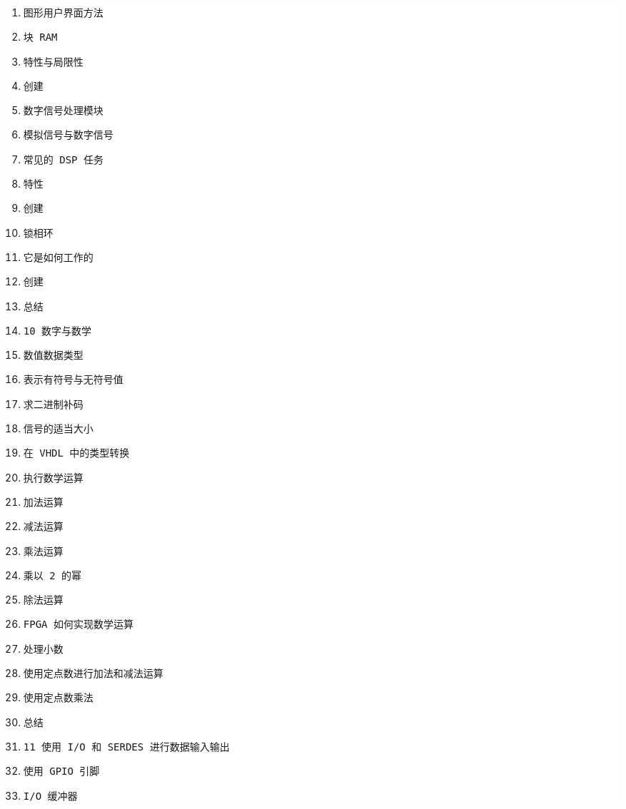1.  <samp class="SANS_Futura_Std_Book_11">图形用户界面方法</samp>

1.  <samp class="SANS_Futura_Std_Book_11">块 RAM</samp>

1.  <samp class="SANS_Futura_Std_Book_11">特性与局限性</samp>

1.  <samp class="SANS_Futura_Std_Book_11">创建</samp>

1.  <samp class="SANS_Futura_Std_Book_11">数字信号处理模块</samp>

1.  <samp class="SANS_Futura_Std_Book_11">模拟信号与数字信号</samp>

1.  <samp class="SANS_Futura_Std_Book_11">常见的 DSP 任务</samp>

1.  <samp class="SANS_Futura_Std_Book_11">特性</samp>

1.  <samp class="SANS_Futura_Std_Book_11">创建</samp>

1.  <samp class="SANS_Futura_Std_Book_11">锁相环</samp>

1.  <samp class="SANS_Futura_Std_Book_11">它是如何工作的</samp>

1.  <samp class="SANS_Futura_Std_Book_11">创建</samp>

1.  <samp class="SANS_Futura_Std_Book_11">总结</samp>

1.  <samp class="SANS_Futura_Std_Bold_B_11">10 数字与数学</samp>

1.  <samp class="SANS_Futura_Std_Book_11">数值数据类型</samp>

1.  <samp class="SANS_Futura_Std_Book_11">表示有符号与无符号值</samp>

1.  <samp class="SANS_Futura_Std_Book_11">求二进制补码</samp>

1.  <samp class="SANS_Futura_Std_Book_11">信号的适当大小</samp>

1.  <samp class="SANS_Futura_Std_Book_11">在 VHDL 中的类型转换</samp>

1.  <samp class="SANS_Futura_Std_Book_11">执行数学运算</samp>

1.  <samp class="SANS_Futura_Std_Book_11">加法运算</samp>

1.  <samp class="SANS_Futura_Std_Book_11">减法运算</samp>

1.  <samp class="SANS_Futura_Std_Book_11">乘法运算</samp>

1.  <samp class="SANS_Futura_Std_Book_11">乘以 2 的幂</samp>

1.  <samp class="SANS_Futura_Std_Book_11">除法运算</samp>

1.  <samp class="SANS_Futura_Std_Book_11">FPGA 如何实现数学运算</samp>

1.  <samp class="SANS_Futura_Std_Book_11">处理小数</samp>

1.  <samp class="SANS_Futura_Std_Book_11">使用定点数进行加法和减法运算</samp>

1.  <samp class="SANS_Futura_Std_Book_11">使用定点数乘法</samp>

1.  <samp class="SANS_Futura_Std_Book_11">总结</samp>

1.  <samp class="SANS_Futura_Std_Bold_B_11">11 使用 I/O 和 SERDES 进行数据输入输出</samp>

1.  <samp class="SANS_Futura_Std_Book_11">使用 GPIO 引脚</samp>

1.  <samp class="SANS_Futura_Std_Book_11">I/O 缓冲器</samp>
